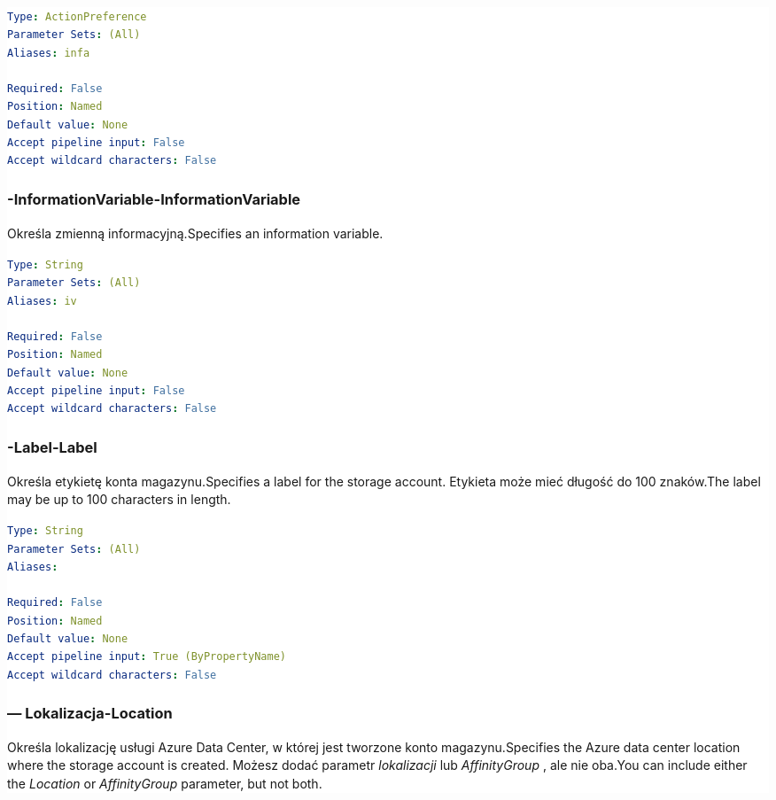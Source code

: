 ```yaml
Type: ActionPreference
Parameter Sets: (All)
Aliases: infa

Required: False
Position: Named
Default value: None
Accept pipeline input: False
Accept wildcard characters: False
```

### <span data-ttu-id="67d04-132">-InformationVariable</span><span class="sxs-lookup"><span data-stu-id="67d04-132">-InformationVariable</span></span>
<span data-ttu-id="67d04-133">Określa zmienną informacyjną.</span><span class="sxs-lookup"><span data-stu-id="67d04-133">Specifies an information variable.</span></span>

```yaml
Type: String
Parameter Sets: (All)
Aliases: iv

Required: False
Position: Named
Default value: None
Accept pipeline input: False
Accept wildcard characters: False
```

### <span data-ttu-id="67d04-134">-Label</span><span class="sxs-lookup"><span data-stu-id="67d04-134">-Label</span></span>
<span data-ttu-id="67d04-135">Określa etykietę konta magazynu.</span><span class="sxs-lookup"><span data-stu-id="67d04-135">Specifies a label for the storage account.</span></span>
<span data-ttu-id="67d04-136">Etykieta może mieć długość do 100 znaków.</span><span class="sxs-lookup"><span data-stu-id="67d04-136">The label may be up to 100 characters in length.</span></span>

```yaml
Type: String
Parameter Sets: (All)
Aliases: 

Required: False
Position: Named
Default value: None
Accept pipeline input: True (ByPropertyName)
Accept wildcard characters: False
```

### <span data-ttu-id="67d04-137">— Lokalizacja</span><span class="sxs-lookup"><span data-stu-id="67d04-137">-Location</span></span>
<span data-ttu-id="67d04-138">Określa lokalizację usługi Azure Data Center, w której jest tworzone konto magazynu.</span><span class="sxs-lookup"><span data-stu-id="67d04-138">Specifies the Azure data center location where the storage account is created.</span></span>
<span data-ttu-id="67d04-139">Możesz dodać parametr *lokalizacji* lub *AffinityGroup* , ale nie oba.</span><span class="sxs-lookup"><span data-stu-id="67d04-139">You can include either the *Location* or *AffinityGroup* parameter, but not both.</span></span>
